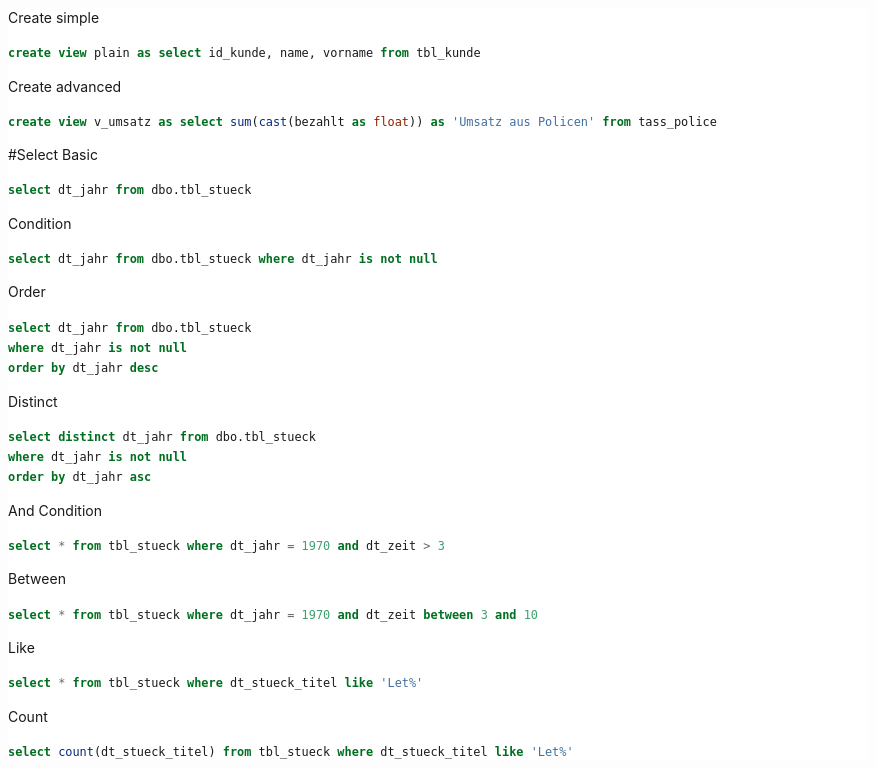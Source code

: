 Create simple

```sql
create view plain as select id_kunde, name, vorname from tbl_kunde
```

Create advanced

```sql
create view v_umsatz as select sum(cast(bezahlt as float)) as 'Umsatz aus Policen' from tass_police
```

#Select
Basic

```sql
select dt_jahr from dbo.tbl_stueck
```

Condition

```sql
select dt_jahr from dbo.tbl_stueck where dt_jahr is not null
```

Order

```sql
select dt_jahr from dbo.tbl_stueck
where dt_jahr is not null
order by dt_jahr desc
```

Distinct

```sql
select distinct dt_jahr from dbo.tbl_stueck
where dt_jahr is not null
order by dt_jahr asc
```

And Condition

```sql
select * from tbl_stueck where dt_jahr = 1970 and dt_zeit > 3
```

Between

```sql
select * from tbl_stueck where dt_jahr = 1970 and dt_zeit between 3 and 10
```

Like

```sql
select * from tbl_stueck where dt_stueck_titel like 'Let%'
```

Count

```sql
select count(dt_stueck_titel) from tbl_stueck where dt_stueck_titel like 'Let%'
```
